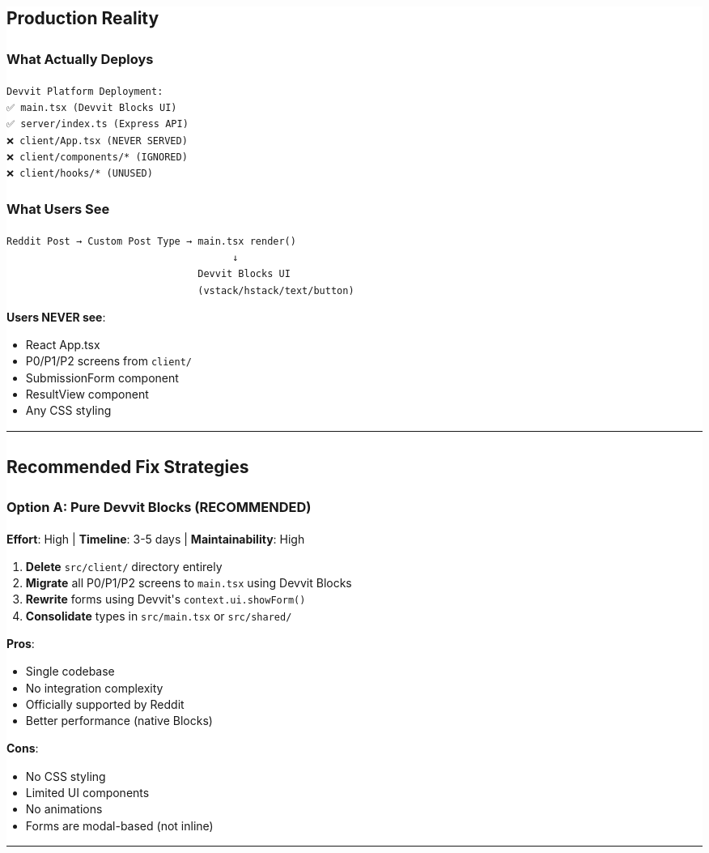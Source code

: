 
## Production Reality

### What Actually Deploys
```
Devvit Platform Deployment:
✅ main.tsx (Devvit Blocks UI)
✅ server/index.ts (Express API)
❌ client/App.tsx (NEVER SERVED)
❌ client/components/* (IGNORED)
❌ client/hooks/* (UNUSED)
```

### What Users See
```
Reddit Post → Custom Post Type → main.tsx render()
                                       ↓
                                 Devvit Blocks UI
                                 (vstack/hstack/text/button)
```

**Users NEVER see**:
- React App.tsx
- P0/P1/P2 screens from `client/`
- SubmissionForm component
- ResultView component
- Any CSS styling

---

## Recommended Fix Strategies

### Option A: Pure Devvit Blocks (RECOMMENDED)
**Effort**: High | **Timeline**: 3-5 days | **Maintainability**: High

1. **Delete** `src/client/` directory entirely
2. **Migrate** all P0/P1/P2 screens to `main.tsx` using Devvit Blocks
3. **Rewrite** forms using Devvit's `context.ui.showForm()`
4. **Consolidate** types in `src/main.tsx` or `src/shared/`

**Pros**:
- Single codebase
- No integration complexity
- Officially supported by Reddit
- Better performance (native Blocks)

**Cons**:
- No CSS styling
- Limited UI components
- No animations
- Forms are modal-based (not inline)

---